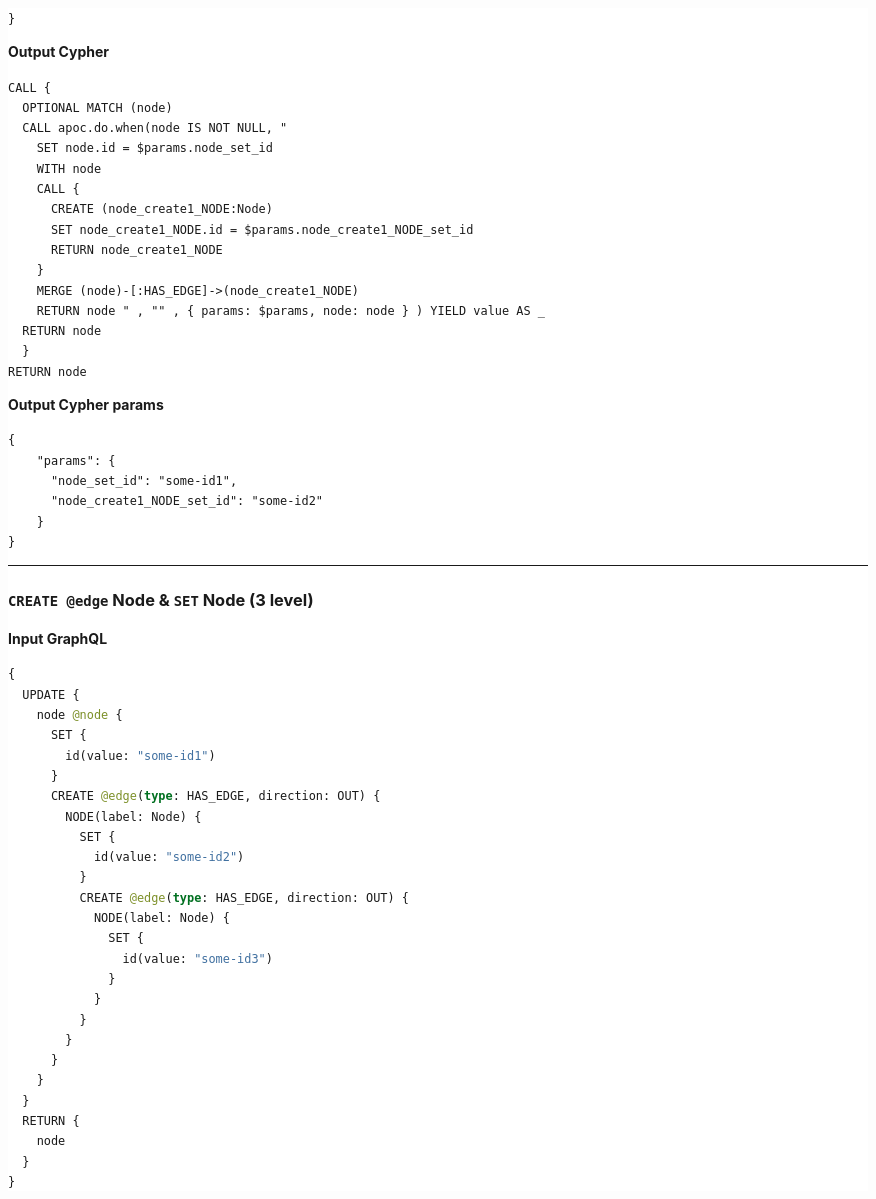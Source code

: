 ```graphql
}
```

**Output Cypher**

```cypher
CALL {
  OPTIONAL MATCH (node)
  CALL apoc.do.when(node IS NOT NULL, "
    SET node.id = $params.node_set_id
    WITH node
    CALL {
      CREATE (node_create1_NODE:Node)
      SET node_create1_NODE.id = $params.node_create1_NODE_set_id
      RETURN node_create1_NODE
    }
    MERGE (node)-[:HAS_EDGE]->(node_create1_NODE)
    RETURN node " , "" , { params: $params, node: node } ) YIELD value AS _
  RETURN node
  }
RETURN node
```

**Output Cypher params**

```params
{
    "params": {
      "node_set_id": "some-id1",
      "node_create1_NODE_set_id": "some-id2"
    }
}
```

---

### `CREATE @edge` Node & `SET` Node (3 level)

**Input GraphQL**

```graphql
{
  UPDATE {
    node @node {
      SET {
        id(value: "some-id1")
      }
      CREATE @edge(type: HAS_EDGE, direction: OUT) {
        NODE(label: Node) {
          SET {
            id(value: "some-id2")
          }
          CREATE @edge(type: HAS_EDGE, direction: OUT) {
            NODE(label: Node) {
              SET {
                id(value: "some-id3")
              }
            }
          }
        }
      }
    }
  }
  RETURN {
    node
  }
}
```